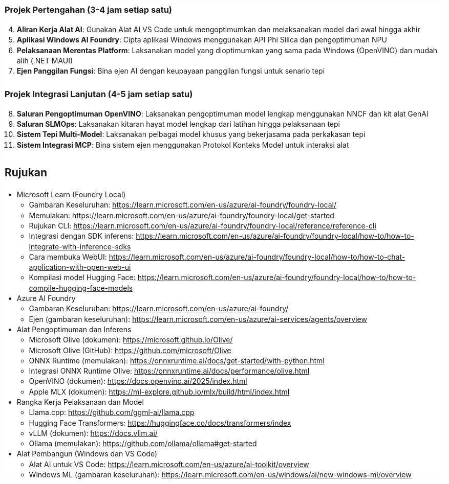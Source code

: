 ### Projek Pertengahan (3-4 jam setiap satu)
4. **Aliran Kerja Alat AI**: Gunakan Alat AI VS Code untuk mengoptimumkan dan melaksanakan model dari awal hingga akhir
5. **Aplikasi Windows AI Foundry**: Cipta aplikasi Windows menggunakan API Phi Silica dan pengoptimuman NPU
6. **Pelaksanaan Merentas Platform**: Laksanakan model yang dioptimumkan yang sama pada Windows (OpenVINO) dan mudah alih (.NET MAUI)
7. **Ejen Panggilan Fungsi**: Bina ejen AI dengan keupayaan panggilan fungsi untuk senario tepi

### Projek Integrasi Lanjutan (4-5 jam setiap satu)
8. **Saluran Pengoptimuman OpenVINO**: Laksanakan pengoptimuman model lengkap menggunakan NNCF dan kit alat GenAI
9. **Saluran SLMOps**: Laksanakan kitaran hayat model lengkap dari latihan hingga pelaksanaan tepi
10. **Sistem Tepi Multi-Model**: Laksanakan pelbagai model khusus yang bekerjasama pada perkakasan tepi
11. **Sistem Integrasi MCP**: Bina sistem ejen menggunakan Protokol Konteks Model untuk interaksi alat

## Rujukan

- Microsoft Learn (Foundry Local)
  - Gambaran Keseluruhan: https://learn.microsoft.com/en-us/azure/ai-foundry/foundry-local/
  - Memulakan: https://learn.microsoft.com/en-us/azure/ai-foundry/foundry-local/get-started
  - Rujukan CLI: https://learn.microsoft.com/en-us/azure/ai-foundry/foundry-local/reference/reference-cli
  - Integrasi dengan SDK inferens: https://learn.microsoft.com/en-us/azure/ai-foundry/foundry-local/how-to/how-to-integrate-with-inference-sdks
  - Cara membuka WebUI: https://learn.microsoft.com/en-us/azure/ai-foundry/foundry-local/how-to/how-to-chat-application-with-open-web-ui
  - Kompilasi model Hugging Face: https://learn.microsoft.com/en-us/azure/ai-foundry/foundry-local/how-to/how-to-compile-hugging-face-models
- Azure AI Foundry
  - Gambaran Keseluruhan: https://learn.microsoft.com/en-us/azure/ai-foundry/
  - Ejen (gambaran keseluruhan): https://learn.microsoft.com/en-us/azure/ai-services/agents/overview
- Alat Pengoptimuman dan Inferens
  - Microsoft Olive (dokumen): https://microsoft.github.io/Olive/
  - Microsoft Olive (GitHub): https://github.com/microsoft/Olive
  - ONNX Runtime (memulakan): https://onnxruntime.ai/docs/get-started/with-python.html
  - Integrasi ONNX Runtime Olive: https://onnxruntime.ai/docs/performance/olive.html
  - OpenVINO (dokumen): https://docs.openvino.ai/2025/index.html
  - Apple MLX (dokumen): https://ml-explore.github.io/mlx/build/html/index.html
- Rangka Kerja Pelaksanaan dan Model
  - Llama.cpp: https://github.com/ggml-ai/llama.cpp
  - Hugging Face Transformers: https://huggingface.co/docs/transformers/index
  - vLLM (dokumen): https://docs.vllm.ai/
  - Ollama (memulakan): https://github.com/ollama/ollama#get-started
- Alat Pembangun (Windows dan VS Code)
  - Alat AI untuk VS Code: https://learn.microsoft.com/en-us/azure/ai-toolkit/overview
  - Windows ML (gambaran keseluruhan): https://learn.microsoft.com/en-us/windows/ai/new-windows-ml/overview
